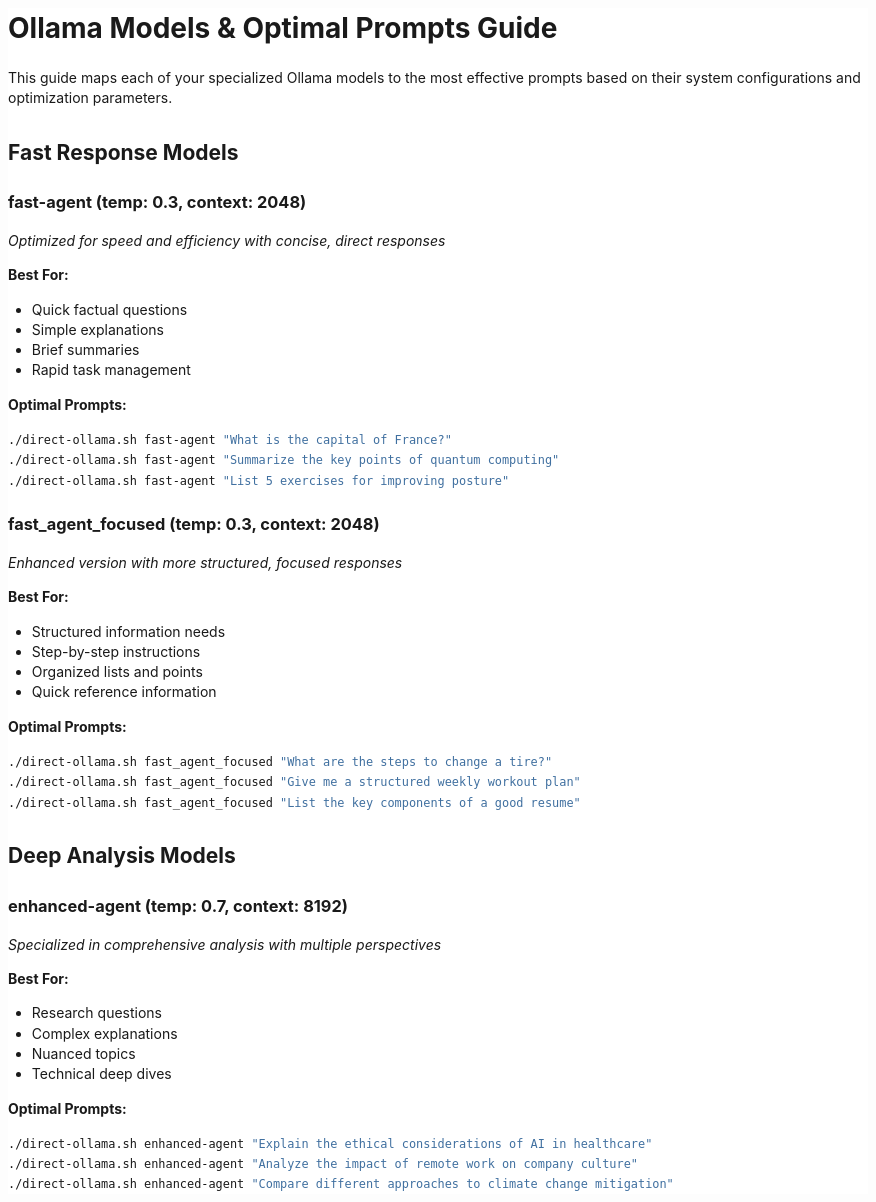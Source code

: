 # Ollama Models & Optimal Prompts Guide

This guide maps each of your specialized Ollama models to the most effective prompts based on their system configurations and optimization parameters.

## Fast Response Models

### fast-agent (temp: 0.3, context: 2048)
*Optimized for speed and efficiency with concise, direct responses*

**Best For:**
- Quick factual questions
- Simple explanations
- Brief summaries
- Rapid task management

**Optimal Prompts:**
```bash
./direct-ollama.sh fast-agent "What is the capital of France?"
./direct-ollama.sh fast-agent "Summarize the key points of quantum computing"
./direct-ollama.sh fast-agent "List 5 exercises for improving posture"
```

### fast_agent_focused (temp: 0.3, context: 2048)
*Enhanced version with more structured, focused responses*

**Best For:**
- Structured information needs
- Step-by-step instructions
- Organized lists and points
- Quick reference information

**Optimal Prompts:**
```bash
./direct-ollama.sh fast_agent_focused "What are the steps to change a tire?"
./direct-ollama.sh fast_agent_focused "Give me a structured weekly workout plan"
./direct-ollama.sh fast_agent_focused "List the key components of a good resume"
```

## Deep Analysis Models

### enhanced-agent (temp: 0.7, context: 8192)
*Specialized in comprehensive analysis with multiple perspectives*

**Best For:**
- Research questions
- Complex explanations
- Nuanced topics
- Technical deep dives

**Optimal Prompts:**
```bash
./direct-ollama.sh enhanced-agent "Explain the ethical considerations of AI in healthcare"
./direct-ollama.sh enhanced-agent "Analyze the impact of remote work on company culture"
./direct-ollama.sh enhanced-agent "Compare different approaches to climate change mitigation"
```
